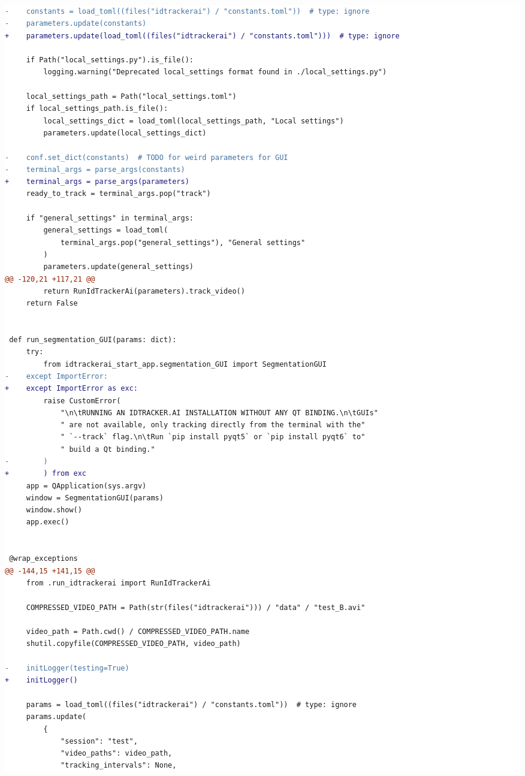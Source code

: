 ```diff
-    constants = load_toml((files("idtrackerai") / "constants.toml"))  # type: ignore
-    parameters.update(constants)
+    parameters.update(load_toml((files("idtrackerai") / "constants.toml")))  # type: ignore
 
     if Path("local_settings.py").is_file():
         logging.warning("Deprecated local_settings format found in ./local_settings.py")
 
     local_settings_path = Path("local_settings.toml")
     if local_settings_path.is_file():
         local_settings_dict = load_toml(local_settings_path, "Local settings")
         parameters.update(local_settings_dict)
 
-    conf.set_dict(constants)  # TODO for weird parameters for GUI
-    terminal_args = parse_args(constants)
+    terminal_args = parse_args(parameters)
     ready_to_track = terminal_args.pop("track")
 
     if "general_settings" in terminal_args:
         general_settings = load_toml(
             terminal_args.pop("general_settings"), "General settings"
         )
         parameters.update(general_settings)
@@ -120,21 +117,21 @@
         return RunIdTrackerAi(parameters).track_video()
     return False
 
 
 def run_segmentation_GUI(params: dict):
     try:
         from idtrackerai_start_app.segmentation_GUI import SegmentationGUI
-    except ImportError:
+    except ImportError as exc:
         raise CustomError(
             "\n\tRUNNING AN IDTRACKER.AI INSTALLATION WITHOUT ANY QT BINDING.\n\tGUIs"
             " are not available, only tracking directly from the terminal with the"
             " `--track` flag.\n\tRun `pip install pyqt5` or `pip install pyqt6` to"
             " build a Qt binding."
-        )
+        ) from exc
     app = QApplication(sys.argv)
     window = SegmentationGUI(params)
     window.show()
     app.exec()
 
 
 @wrap_exceptions
@@ -144,15 +141,15 @@
     from .run_idtrackerai import RunIdTrackerAi
 
     COMPRESSED_VIDEO_PATH = Path(str(files("idtrackerai"))) / "data" / "test_B.avi"
 
     video_path = Path.cwd() / COMPRESSED_VIDEO_PATH.name
     shutil.copyfile(COMPRESSED_VIDEO_PATH, video_path)
 
-    initLogger(testing=True)
+    initLogger()
 
     params = load_toml((files("idtrackerai") / "constants.toml"))  # type: ignore
     params.update(
         {
             "session": "test",
             "video_paths": video_path,
             "tracking_intervals": None,
```